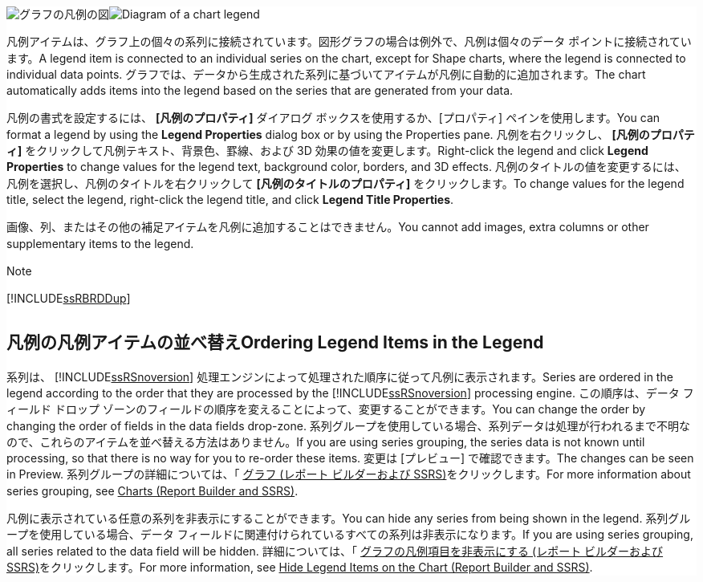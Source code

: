  <span data-ttu-id="7f1aa-105">![グラフの凡例の図](../media/rs-legenddiagram.gif "グラフの凡例の図")</span><span class="sxs-lookup"><span data-stu-id="7f1aa-105">![Diagram of a chart legend](../media/rs-legenddiagram.gif "Diagram of a chart legend")</span></span>  
  
 <span data-ttu-id="7f1aa-106">凡例アイテムは、グラフ上の個々の系列に接続されています。図形グラフの場合は例外で、凡例は個々のデータ ポイントに接続されています。</span><span class="sxs-lookup"><span data-stu-id="7f1aa-106">A legend item is connected to an individual series on the chart, except for Shape charts, where the legend is connected to individual data points.</span></span> <span data-ttu-id="7f1aa-107">グラフでは、データから生成された系列に基づいてアイテムが凡例に自動的に追加されます。</span><span class="sxs-lookup"><span data-stu-id="7f1aa-107">The chart automatically adds items into the legend based on the series that are generated from your data.</span></span>  
  
 <span data-ttu-id="7f1aa-108">凡例の書式を設定するには、 **[凡例のプロパティ]** ダイアログ ボックスを使用するか、[プロパティ] ペインを使用します。</span><span class="sxs-lookup"><span data-stu-id="7f1aa-108">You can format a legend by using the **Legend Properties** dialog box or by using the Properties pane.</span></span> <span data-ttu-id="7f1aa-109">凡例を右クリックし、 **[凡例のプロパティ]** をクリックして凡例テキスト、背景色、罫線、および 3D 効果の値を変更します。</span><span class="sxs-lookup"><span data-stu-id="7f1aa-109">Right-click the legend and click **Legend Properties** to change values for the legend text, background color, borders, and 3D effects.</span></span> <span data-ttu-id="7f1aa-110">凡例のタイトルの値を変更するには、凡例を選択し、凡例のタイトルを右クリックして **[凡例のタイトルのプロパティ]** をクリックします。</span><span class="sxs-lookup"><span data-stu-id="7f1aa-110">To change values for the legend title, select the legend, right-click the legend title, and click **Legend Title Properties**.</span></span>  
  
 <span data-ttu-id="7f1aa-111">画像、列、またはその他の補足アイテムを凡例に追加することはできません。</span><span class="sxs-lookup"><span data-stu-id="7f1aa-111">You cannot add images, extra columns or other supplementary items to the legend.</span></span>  
  
> [!NOTE]  
>  [!INCLUDE[ssRBRDDup](../../includes/ssrbrddup-md.md)]  
  
## <a name="ordering-legend-items-in-the-legend"></a><span data-ttu-id="7f1aa-112">凡例の凡例アイテムの並べ替え</span><span class="sxs-lookup"><span data-stu-id="7f1aa-112">Ordering Legend Items in the Legend</span></span>  
 <span data-ttu-id="7f1aa-113">系列は、 [!INCLUDE[ssRSnoversion](../../includes/ssrsnoversion-md.md)] 処理エンジンによって処理された順序に従って凡例に表示されます。</span><span class="sxs-lookup"><span data-stu-id="7f1aa-113">Series are ordered in the legend according to the order that they are processed by the [!INCLUDE[ssRSnoversion](../../includes/ssrsnoversion-md.md)] processing engine.</span></span> <span data-ttu-id="7f1aa-114">この順序は、データ フィールド ドロップ ゾーンのフィールドの順序を変えることによって、変更することができます。</span><span class="sxs-lookup"><span data-stu-id="7f1aa-114">You can change the order by changing the order of fields in the data fields drop-zone.</span></span> <span data-ttu-id="7f1aa-115">系列グループを使用している場合、系列データは処理が行われるまで不明なので、これらのアイテムを並べ替える方法はありません。</span><span class="sxs-lookup"><span data-stu-id="7f1aa-115">If you are using series grouping, the series data is not known until processing, so that there is no way for you to re-order these items.</span></span> <span data-ttu-id="7f1aa-116">変更は [プレビュー] で確認できます。</span><span class="sxs-lookup"><span data-stu-id="7f1aa-116">The changes can be seen in Preview.</span></span> <span data-ttu-id="7f1aa-117">系列グループの詳細については、「 [グラフ &#40;レポート ビルダーおよび SSRS&#41;](charts-report-builder-and-ssrs.md)をクリックします。</span><span class="sxs-lookup"><span data-stu-id="7f1aa-117">For more information about series grouping, see [Charts &#40;Report Builder and SSRS&#41;](charts-report-builder-and-ssrs.md).</span></span>  
  
 <span data-ttu-id="7f1aa-118">凡例に表示されている任意の系列を非表示にすることができます。</span><span class="sxs-lookup"><span data-stu-id="7f1aa-118">You can hide any series from being shown in the legend.</span></span> <span data-ttu-id="7f1aa-119">系列グループを使用している場合、データ フィールドに関連付けられているすべての系列は非表示になります。</span><span class="sxs-lookup"><span data-stu-id="7f1aa-119">If you are using series grouping, all series related to the data field will be hidden.</span></span> <span data-ttu-id="7f1aa-120">詳細については、「 [グラフの凡例項目を非表示にする &#40;レポート ビルダーおよび SSRS&#41;](chart-legend-hide-items-report-builder.md)をクリックします。</span><span class="sxs-lookup"><span data-stu-id="7f1aa-120">For more information, see [Hide Legend Items on the Chart &#40;Report Builder and SSRS&#41;](chart-legend-hide-items-report-builder.md).</span></span>  
  